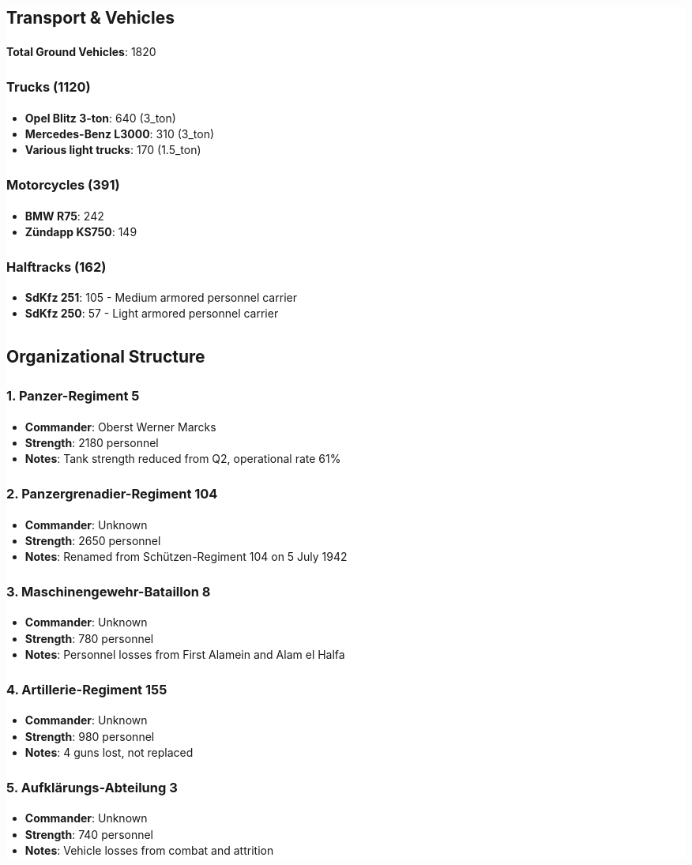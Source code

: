## Transport & Vehicles

**Total Ground Vehicles**: 1820

### Trucks (1120)

- **Opel Blitz 3-ton**: 640 (3_ton)
- **Mercedes-Benz L3000**: 310 (3_ton)
- **Various light trucks**: 170 (1.5_ton)

### Motorcycles (391)

- **BMW R75**: 242
- **Zündapp KS750**: 149

### Halftracks (162)

- **SdKfz 251**: 105 - Medium armored personnel carrier
- **SdKfz 250**: 57 - Light armored personnel carrier

## Organizational Structure

### 1. Panzer-Regiment 5

- **Commander**:  Oberst Werner Marcks
- **Strength**: 2180 personnel
- **Notes**: Tank strength reduced from Q2, operational rate 61%

### 2. Panzergrenadier-Regiment 104

- **Commander**:  Unknown
- **Strength**: 2650 personnel
- **Notes**: Renamed from Schützen-Regiment 104 on 5 July 1942

### 3. Maschinengewehr-Bataillon 8

- **Commander**:  Unknown
- **Strength**: 780 personnel
- **Notes**: Personnel losses from First Alamein and Alam el Halfa

### 4. Artillerie-Regiment 155

- **Commander**:  Unknown
- **Strength**: 980 personnel
- **Notes**: 4 guns lost, not replaced

### 5. Aufklärungs-Abteilung 3

- **Commander**:  Unknown
- **Strength**: 740 personnel
- **Notes**: Vehicle losses from combat and attrition
